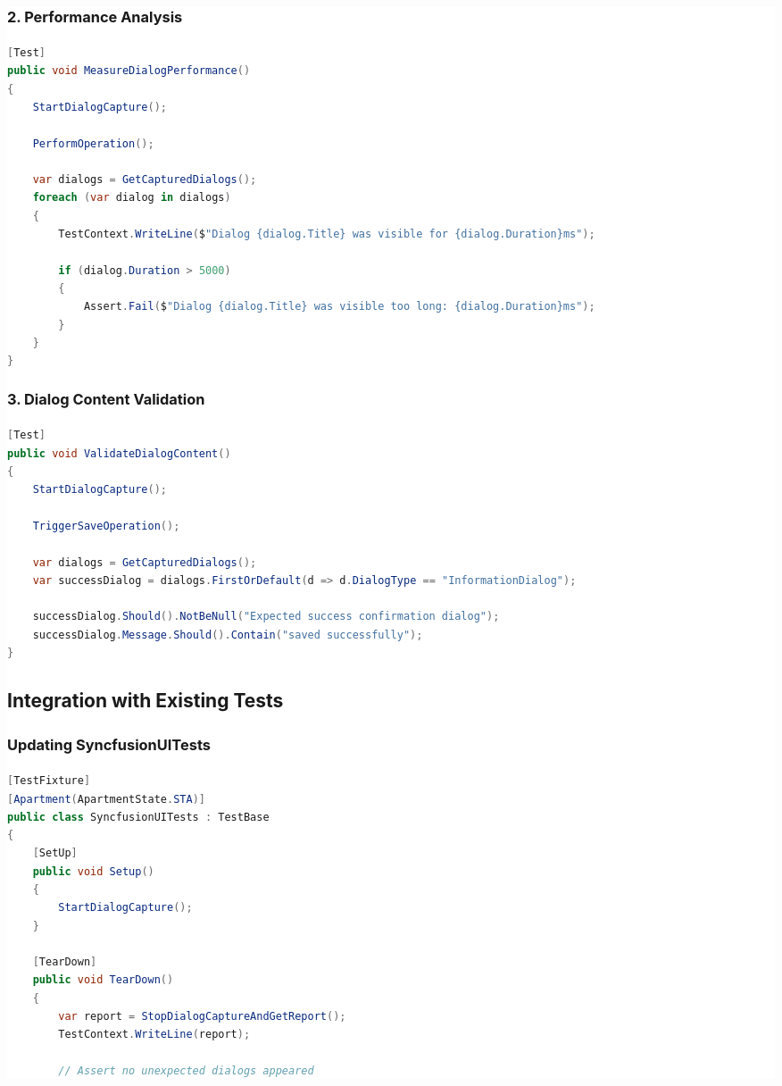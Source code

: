 
### 2. Performance Analysis

```csharp
[Test]
public void MeasureDialogPerformance()
{
    StartDialogCapture();
    
    PerformOperation();
    
    var dialogs = GetCapturedDialogs();
    foreach (var dialog in dialogs)
    {
        TestContext.WriteLine($"Dialog {dialog.Title} was visible for {dialog.Duration}ms");
        
        if (dialog.Duration > 5000)
        {
            Assert.Fail($"Dialog {dialog.Title} was visible too long: {dialog.Duration}ms");
        }
    }
}
```

### 3. Dialog Content Validation

```csharp
[Test]
public void ValidateDialogContent()
{
    StartDialogCapture();
    
    TriggerSaveOperation();
    
    var dialogs = GetCapturedDialogs();
    var successDialog = dialogs.FirstOrDefault(d => d.DialogType == "InformationDialog");
    
    successDialog.Should().NotBeNull("Expected success confirmation dialog");
    successDialog.Message.Should().Contain("saved successfully");
}
```

## Integration with Existing Tests

### Updating SyncfusionUITests

```csharp
[TestFixture]
[Apartment(ApartmentState.STA)]
public class SyncfusionUITests : TestBase
{
    [SetUp]
    public void Setup()
    {
        StartDialogCapture();
    }
    
    [TearDown]
    public void TearDown()
    {
        var report = StopDialogCaptureAndGetReport();
        TestContext.WriteLine(report);
        
        // Assert no unexpected dialogs appeared
```